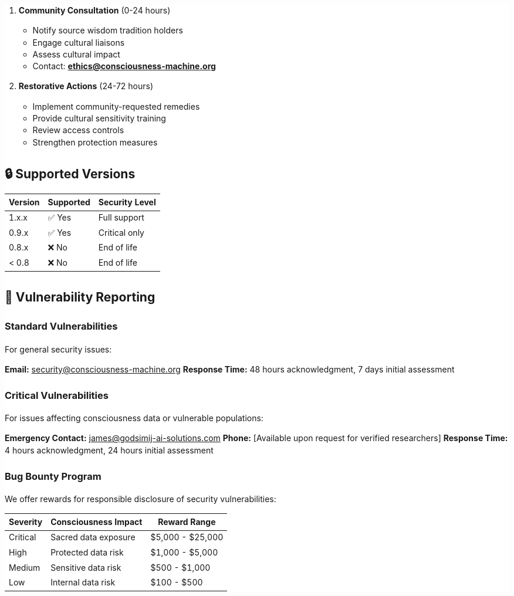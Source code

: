 1. **Community Consultation** (0-24 hours)
   - Notify source wisdom tradition holders
   - Engage cultural liaisons
   - Assess cultural impact
   - Contact: **ethics@consciousness-machine.org**

2. **Restorative Actions** (24-72 hours)
   - Implement community-requested remedies
   - Provide cultural sensitivity training
   - Review access controls
   - Strengthen protection measures

## 🔒 Supported Versions

| Version | Supported | Security Level |
|---------|-----------|----------------|
| 1.x.x   | ✅ Yes    | Full support   |
| 0.9.x   | ✅ Yes    | Critical only  |
| 0.8.x   | ❌ No     | End of life    |
| < 0.8   | ❌ No     | End of life    |

## 🐛 Vulnerability Reporting

### **Standard Vulnerabilities**
For general security issues:

**Email:** security@consciousness-machine.org
**Response Time:** 48 hours acknowledgment, 7 days initial assessment

### **Critical Vulnerabilities**
For issues affecting consciousness data or vulnerable populations:

**Emergency Contact:** james@godsimij-ai-solutions.com
**Phone:** [Available upon request for verified researchers]
**Response Time:** 4 hours acknowledgment, 24 hours initial assessment

### **Bug Bounty Program**

We offer rewards for responsible disclosure of security vulnerabilities:

| Severity | Consciousness Impact | Reward Range |
|----------|---------------------|--------------|
| Critical | Sacred data exposure | $5,000 - $25,000 |
| High | Protected data risk | $1,000 - $5,000 |
| Medium | Sensitive data risk | $500 - $1,000 |
| Low | Internal data risk | $100 - $500 |
